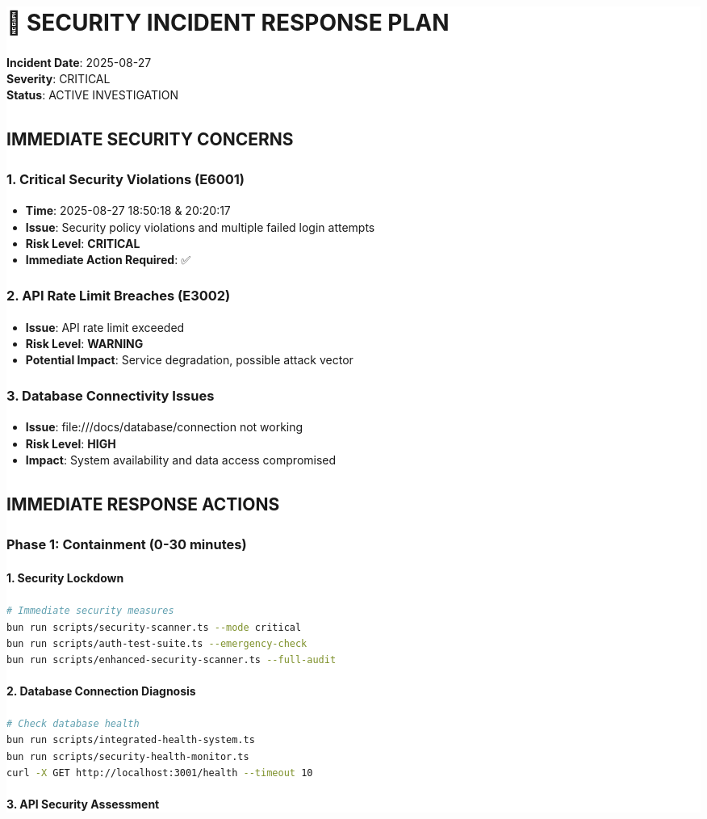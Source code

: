 # 🚨 SECURITY INCIDENT RESPONSE PLAN

**Incident Date**: 2025-08-27  
**Severity**: CRITICAL  
**Status**: ACTIVE INVESTIGATION

## **IMMEDIATE SECURITY CONCERNS**

### 1. **Critical Security Violations (E6001)**

- **Time**: 2025-08-27 18:50:18 & 20:20:17
- **Issue**: Security policy violations and multiple failed login attempts
- **Risk Level**: **CRITICAL**
- **Immediate Action Required**: ✅

### 2. **API Rate Limit Breaches (E3002)**

- **Issue**: API rate limit exceeded
- **Risk Level**: **WARNING**
- **Potential Impact**: Service degradation, possible attack vector

### 3. **Database Connectivity Issues**

- **Issue**: file:///docs/database/connection not working
- **Risk Level**: **HIGH**
- **Impact**: System availability and data access compromised

## **IMMEDIATE RESPONSE ACTIONS**

### **Phase 1: Containment (0-30 minutes)**

#### 1. **Security Lockdown**

```bash
# Immediate security measures
bun run scripts/security-scanner.ts --mode critical
bun run scripts/auth-test-suite.ts --emergency-check
bun run scripts/enhanced-security-scanner.ts --full-audit
```

#### 2. **Database Connection Diagnosis**

```bash
# Check database health
bun run scripts/integrated-health-system.ts
bun run scripts/security-health-monitor.ts
curl -X GET http://localhost:3001/health --timeout 10
```

#### 3. **API Security Assessment**
